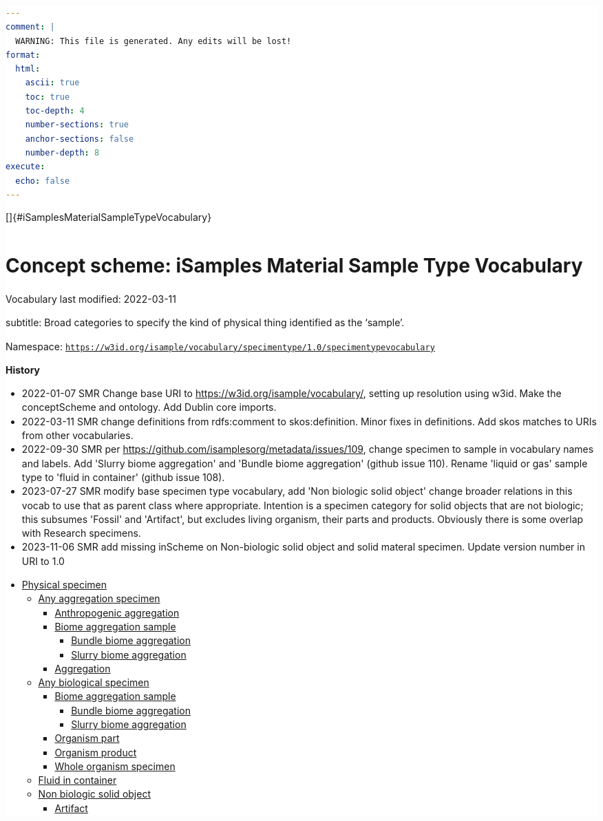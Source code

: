 ```yaml
---
comment: | 
  WARNING: This file is generated. Any edits will be lost!
format:
  html:
    ascii: true
    toc: true
    toc-depth: 4
    number-sections: true
    anchor-sections: false
    number-depth: 8
execute:
  echo: false
---
```


[]{#iSamplesMaterialSampleTypeVocabulary}

# **Concept scheme:** iSamples Material Sample Type Vocabulary

Vocabulary last modified:  2022-03-11

subtitle: 
  Broad categories to specify the kind of physical thing identified as the ‘sample’.

Namespace: 
[`https://w3id.org/isample/vocabulary/specimentype/1.0/specimentypevocabulary`](https://w3id.org/isample/vocabulary/specimentype/1.0/specimentypevocabulary)

**History**

* 2022-01-07 SMR Change base URI to https://w3id.org/isample/vocabulary/, setting up resolution using w3id. Make the conceptScheme and ontology. Add Dublin core imports.
* 2022-03-11 SMR change definitions from rdfs:comment to skos:definition. Minor fixes in definitions. Add skos matches to URIs from other vocabularies.
* 2022-09-30 SMR per https://github.com/isamplesorg/metadata/issues/109, change specimen to sample in vocabulary names and labels. Add 'Slurry biome aggregation' and 'Bundle biome aggregation' (github issue 110). Rename 'liquid or gas' sample type to 'fluid in container' (github issue 108).
* 2023-07-27 SMR modify base specimen type vocabulary, add 'Non biologic solid object'  change broader relations in this vocab to use that as parent class where appropriate.  Intention is a specimen category for solid objects that are not biologic; this subsumes 'Fossil' and 'Artifact', but excludes living organism, their parts and products. Obviously there is some overlap with Research specimens.
* 2023-11-06 SMR add missing inScheme on Non-biologic solid object and solid materal specimen. Update version number in URI to 1.0

- [Physical specimen](#physicalspecimen)
    - [Any aggregation specimen](#anyaggregation)
        - [Anthropogenic aggregation](#anthropogenicaggregation)
        - [Biome aggregation sample](#biomeaggregation)
            - [Bundle biome aggregation](#bundlebiomeaggregation)
            - [Slurry biome aggregation](#slurrybiomeaggregation)
        - [Aggregation](#genericaggregation)
    - [Any biological specimen](#biologicalspecimen)
        - [Biome aggregation sample](#biomeaggregation)
            - [Bundle biome aggregation](#bundlebiomeaggregation)
            - [Slurry biome aggregation](#slurrybiomeaggregation)
        - [Organism part](#organismpart)
        - [Organism product](#organismproduct)
        - [Whole organism specimen](#wholeorganism)
    - [Fluid in container](#fluidincontainer)
    - [Non biologic solid object](#nonbiologicsolidobject)
        - [Artifact](#artifact)
